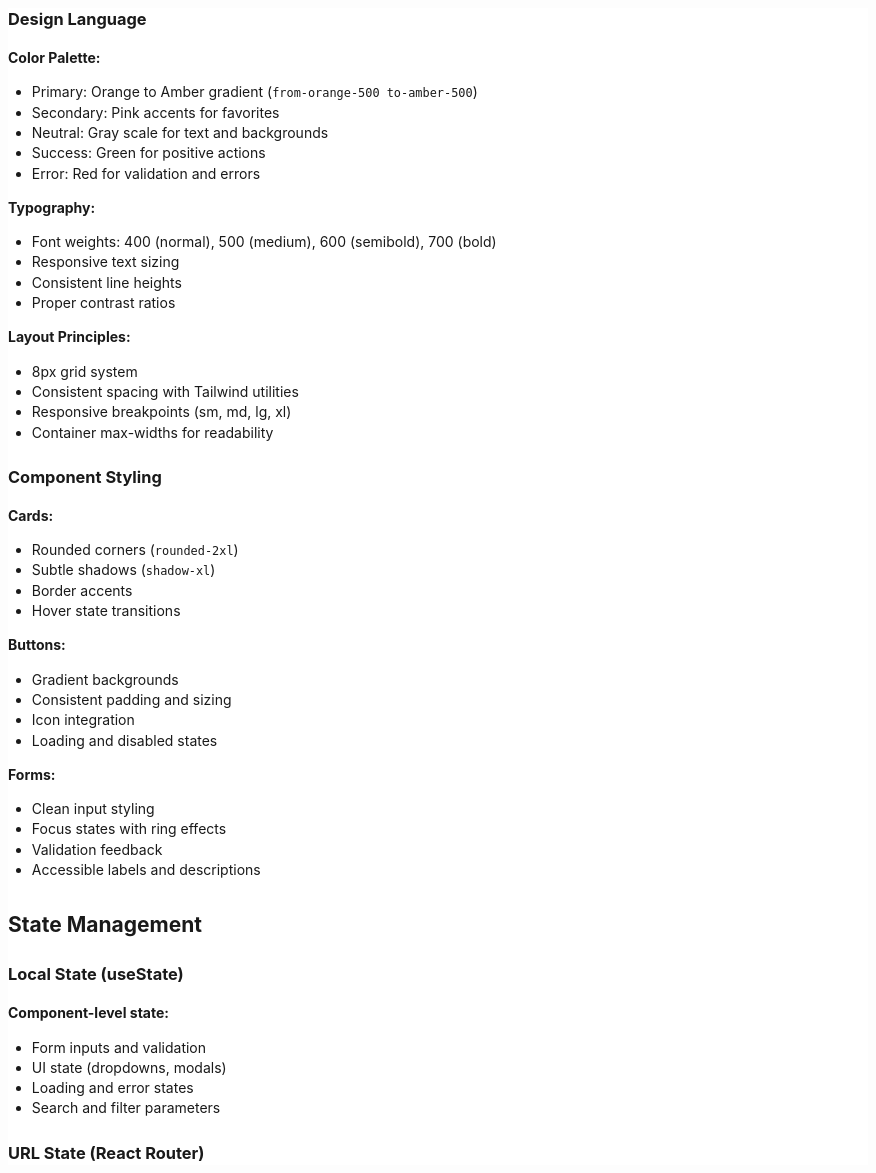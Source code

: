### Design Language

**Color Palette:**
- Primary: Orange to Amber gradient (`from-orange-500 to-amber-500`)
- Secondary: Pink accents for favorites
- Neutral: Gray scale for text and backgrounds
- Success: Green for positive actions
- Error: Red for validation and errors

**Typography:**
- Font weights: 400 (normal), 500 (medium), 600 (semibold), 700 (bold)
- Responsive text sizing
- Consistent line heights
- Proper contrast ratios

**Layout Principles:**
- 8px grid system
- Consistent spacing with Tailwind utilities
- Responsive breakpoints (sm, md, lg, xl)
- Container max-widths for readability

### Component Styling

**Cards:**
- Rounded corners (`rounded-2xl`)
- Subtle shadows (`shadow-xl`)
- Border accents
- Hover state transitions

**Buttons:**
- Gradient backgrounds
- Consistent padding and sizing
- Icon integration
- Loading and disabled states

**Forms:**
- Clean input styling
- Focus states with ring effects
- Validation feedback
- Accessible labels and descriptions

## State Management

### Local State (useState)

**Component-level state:**
- Form inputs and validation
- UI state (dropdowns, modals)
- Loading and error states
- Search and filter parameters

### URL State (React Router)
